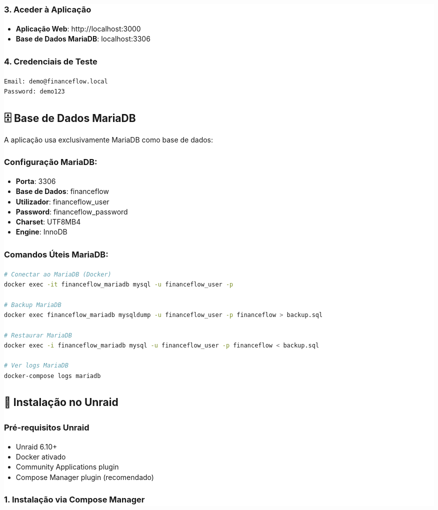 ### 3. Aceder à Aplicação

- **Aplicação Web**: http://localhost:3000
- **Base de Dados MariaDB**: localhost:3306

### 4. Credenciais de Teste

```
Email: demo@financeflow.local
Password: demo123
```

## 🗄️ Base de Dados MariaDB

A aplicação usa exclusivamente MariaDB como base de dados:

### Configuração MariaDB:
- **Porta**: 3306
- **Base de Dados**: financeflow
- **Utilizador**: financeflow_user
- **Password**: financeflow_password
- **Charset**: UTF8MB4
- **Engine**: InnoDB

### Comandos Úteis MariaDB:

```bash
# Conectar ao MariaDB (Docker)
docker exec -it financeflow_mariadb mysql -u financeflow_user -p

# Backup MariaDB
docker exec financeflow_mariadb mysqldump -u financeflow_user -p financeflow > backup.sql

# Restaurar MariaDB
docker exec -i financeflow_mariadb mysql -u financeflow_user -p financeflow < backup.sql

# Ver logs MariaDB
docker-compose logs mariadb
```

## 🐳 Instalação no Unraid

### Pré-requisitos Unraid

- Unraid 6.10+
- Docker ativado
- Community Applications plugin
- Compose Manager plugin (recomendado)

### 1. Instalação via Compose Manager

